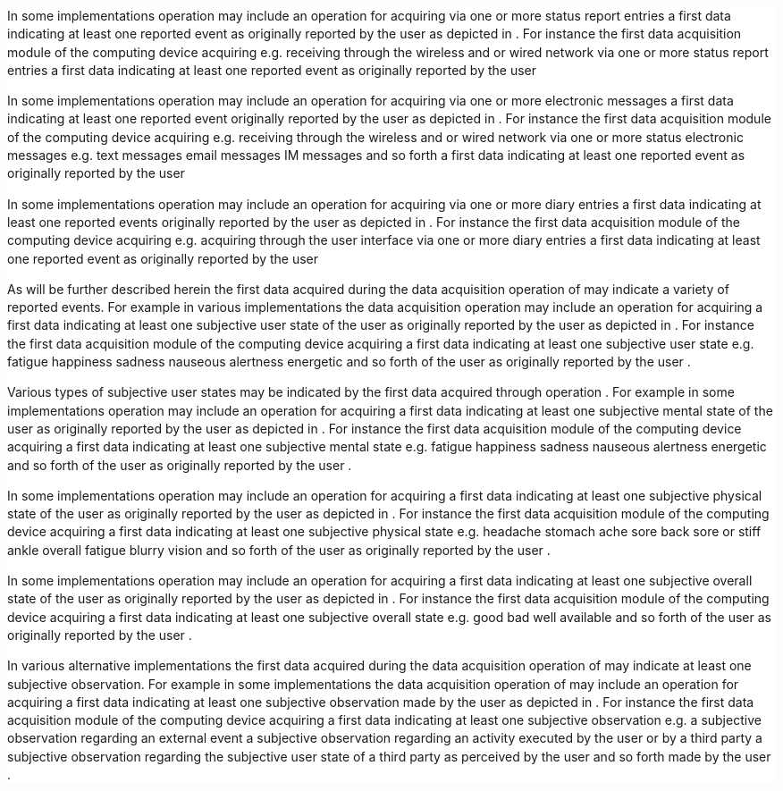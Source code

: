 In some implementations operation may include an operation for acquiring via one or more status report entries a first data indicating at least one reported event as originally reported by the user as depicted in . For instance the first data acquisition module of the computing device acquiring e.g. receiving through the wireless and or wired network via one or more status report entries a first data indicating at least one reported event as originally reported by the user

In some implementations operation may include an operation for acquiring via one or more electronic messages a first data indicating at least one reported event originally reported by the user as depicted in . For instance the first data acquisition module of the computing device acquiring e.g. receiving through the wireless and or wired network via one or more status electronic messages e.g. text messages email messages IM messages and so forth a first data indicating at least one reported event as originally reported by the user

In some implementations operation may include an operation for acquiring via one or more diary entries a first data indicating at least one reported events originally reported by the user as depicted in . For instance the first data acquisition module of the computing device acquiring e.g. acquiring through the user interface via one or more diary entries a first data indicating at least one reported event as originally reported by the user

As will be further described herein the first data acquired during the data acquisition operation of may indicate a variety of reported events. For example in various implementations the data acquisition operation may include an operation for acquiring a first data indicating at least one subjective user state of the user as originally reported by the user as depicted in . For instance the first data acquisition module of the computing device acquiring a first data indicating at least one subjective user state e.g. fatigue happiness sadness nauseous alertness energetic and so forth of the user as originally reported by the user .

Various types of subjective user states may be indicated by the first data acquired through operation . For example in some implementations operation may include an operation for acquiring a first data indicating at least one subjective mental state of the user as originally reported by the user as depicted in . For instance the first data acquisition module of the computing device acquiring a first data indicating at least one subjective mental state e.g. fatigue happiness sadness nauseous alertness energetic and so forth of the user as originally reported by the user .

In some implementations operation may include an operation for acquiring a first data indicating at least one subjective physical state of the user as originally reported by the user as depicted in . For instance the first data acquisition module of the computing device acquiring a first data indicating at least one subjective physical state e.g. headache stomach ache sore back sore or stiff ankle overall fatigue blurry vision and so forth of the user as originally reported by the user .

In some implementations operation may include an operation for acquiring a first data indicating at least one subjective overall state of the user as originally reported by the user as depicted in . For instance the first data acquisition module of the computing device acquiring a first data indicating at least one subjective overall state e.g. good bad well available and so forth of the user as originally reported by the user .

In various alternative implementations the first data acquired during the data acquisition operation of may indicate at least one subjective observation. For example in some implementations the data acquisition operation of may include an operation for acquiring a first data indicating at least one subjective observation made by the user as depicted in . For instance the first data acquisition module of the computing device acquiring a first data indicating at least one subjective observation e.g. a subjective observation regarding an external event a subjective observation regarding an activity executed by the user or by a third party a subjective observation regarding the subjective user state of a third party as perceived by the user and so forth made by the user .
